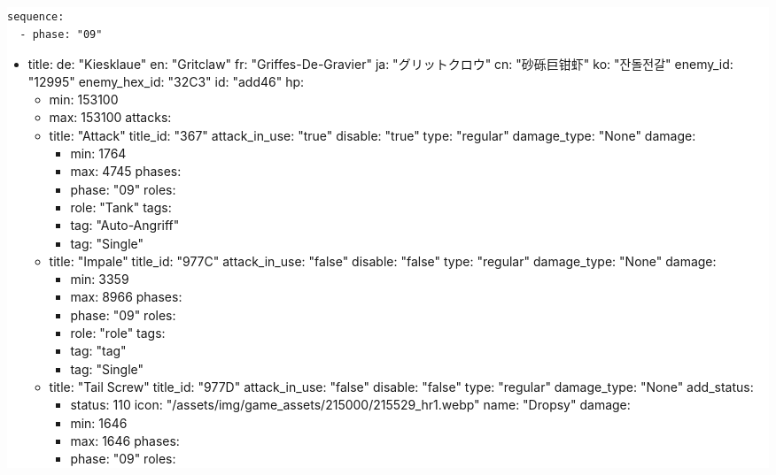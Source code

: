     sequence:
      - phase: "09"
  - title:
      de: "Kiesklaue"
      en: "Gritclaw"
      fr: "Griffes-De-Gravier"
      ja: "グリットクロウ"
      cn: "砂砾巨钳虾"
      ko: "잔돌전갈"
    enemy_id: "12995"
    enemy_hex_id: "32C3"
    id: "add46"
    hp:
      - min: 153100
      - max: 153100
    attacks:
      - title: "Attack"
        title_id: "367"
        attack_in_use: "true"
        disable: "true"
        type: "regular"
        damage_type: "None"
        damage:
          - min: 1764
          - max: 4745
        phases:
          - phase: "09"
        roles:
          - role: "Tank"
        tags:
          - tag: "Auto-Angriff"
          - tag: "Single"
      - title: "Impale"
        title_id: "977C"
        attack_in_use: "false"
        disable: "false"
        type: "regular"
        damage_type: "None"
        damage:
          - min: 3359
          - max: 8966
        phases:
          - phase: "09"
        roles:
          - role: "role"
        tags:
          - tag: "tag"
          - tag: "Single"
      - title: "Tail Screw"
        title_id: "977D"
        attack_in_use: "false"
        disable: "false"
        type: "regular"
        damage_type: "None"
        add_status:
          - status: 110
            icon: "/assets/img/game_assets/215000/215529_hr1.webp"
            name: "Dropsy"
        damage:
          - min: 1646
          - max: 1646
        phases:
          - phase: "09"
        roles: